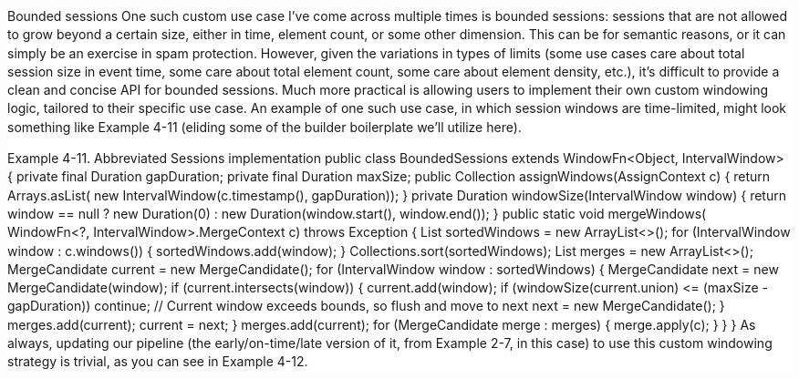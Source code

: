 Bounded sessions
One such custom use case I’ve come across multiple times is bounded sessions: sessions that are not allowed to grow beyond a certain size, either in time, element count, or some other dimension. This can be for semantic reasons, or it can simply be an exercise in spam protection. However, given the variations in types of limits (some use cases care about total session size in event time, some care about total element count, some care about element density, etc.), it’s difficult to provide a clean and concise API for bounded sessions. Much more practical is allowing users to implement their own custom windowing logic, tailored to their specific use case. An example of one such use case, in which session windows are time-limited, might look something like Example 4-11 (eliding some of the builder boilerplate we’ll utilize here).

Example 4-11. Abbreviated Sessions implementation
public class BoundedSessions extends WindowFn<Object, IntervalWindow> {
  private final Duration gapDuration;
  private final Duration maxSize;
  public Collection<IntervalWindow> assignWindows(AssignContext c) {
    return Arrays.asList(
      new IntervalWindow(c.timestamp(), gapDuration));
  }
  private Duration windowSize(IntervalWindow window) {
    return window == null
      ? new Duration(0)
      : new Duration(window.start(), window.end());
  }
  public static void mergeWindows(
      WindowFn<?, IntervalWindow>.MergeContext c) throws Exception {
    List<IntervalWindow> sortedWindows = new ArrayList<>();
    for (IntervalWindow window : c.windows()) {
      sortedWindows.add(window);
    }
    Collections.sort(sortedWindows);
    List<MergeCandidate> merges = new ArrayList<>();
    MergeCandidate current = new MergeCandidate();
    for (IntervalWindow window : sortedWindows) {
      MergeCandidate next = new MergeCandidate(window);
      if (current.intersects(window)) {
        current.add(window);
        if (windowSize(current.union) <= (maxSize - gapDuration))
          continue;
        // Current window exceeds bounds, so flush and move to next
        next = new MergeCandidate();
      }
      merges.add(current);
      current = next;
    }
    merges.add(current);
    for (MergeCandidate merge : merges) {
      merge.apply(c);
    }
  }
}
As always, updating our pipeline (the early/on-time/late version of it, from Example 2-7, in this case) to use this custom windowing strategy is trivial, as you can see in Example 4-12.
